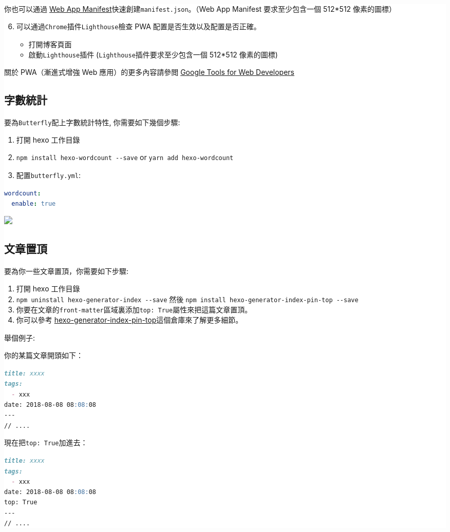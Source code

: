 你也可以通過 [Web App Manifest](https://app-manifest.firebaseapp.com/)快速創建`manifest.json`。（Web App Manifest 要求至少包含一個 512*512 像素的圖標）

6. 可以通過`Chrome`插件`Lighthouse`檢查 PWA 配置是否生效以及配置是否正確。

   - 打開博客頁面
   - 啟動`Lighthouse`插件 (`Lighthouse`插件要求至少包含一個 512*512 像素的圖標)

關於 PWA（漸進式增強 Web 應用）的更多內容請參閲 [Google Tools for Web Developers](https://developers.google.com/web/tools/lighthouse/audits/address-bar)

## 字數統計

要為`Butterfly`配上字數統計特性, 你需要如下幾個步驟:

1. 打開 hexo 工作目錄

2. `npm install hexo-wordcount --save` or `yarn add hexo-wordcount`

3. 配置`butterfly.yml`:

```yaml
wordcount:
  enable: true
```

![](https://cdn.jsdelivr.net/gh/jerryc127/CDN/img/hexo-theme-butterfly-doc-word-count.png)

## 文章置頂

要為你一些文章置頂，你需要如下步驟:

1. 打開 hexo 工作目錄
2. `npm uninstall hexo-generator-index --save` 然後 `npm install hexo-generator-index-pin-top --save`
3. 你要在文章的`front-matter`區域裏添加`top: True`屬性來把這篇文章置頂。
4. 你可以參考 [hexo-generator-index-pin-top](https://github.com/netcan/hexo-generator-index-pin-top)這個倉庫來了解更多細節。

舉個例子:

你的某篇文章開頭如下：

```md
title: xxxx
tags:
  - xxx
date: 2018-08-08 08:08:08
---
// ....
```

現在把`top: True`加進去：

```md
title: xxxx
tags:
  - xxx
date: 2018-08-08 08:08:08
top: True
---
// ....
```
